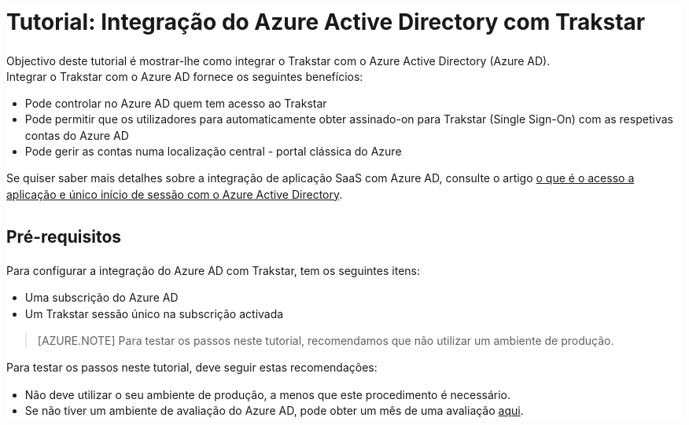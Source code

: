 <properties
    pageTitle="Tutorial: Integração do Azure Active Directory com Trakstar | Microsoft Azure"
    description="Saiba como configurar o serviço single sign-on entre o Azure Active Directory e Trakstar."
    services="active-directory"
    documentationCenter=""
    authors="jeevansd"
    manager="femila"
    editor=""/>

<tags
    ms.service="active-directory"
    ms.workload="identity"
    ms.tgt_pltfrm="na"
    ms.devlang="na"
    ms.topic="article"
    ms.date="09/07/2016"
    ms.author="jeedes"/>


# <a name="tutorial-azure-active-directory-integration-with-trakstar"></a>Tutorial: Integração do Azure Active Directory com Trakstar

Objectivo deste tutorial é mostrar-lhe como integrar o Trakstar com o Azure Active Directory (Azure AD).  
Integrar o Trakstar com o Azure AD fornece os seguintes benefícios:

- Pode controlar no Azure AD quem tem acesso ao Trakstar
- Pode permitir que os utilizadores para automaticamente obter assinado-on para Trakstar (Single Sign-On) com as respetivas contas do Azure AD
- Pode gerir as contas numa localização central - portal clássica do Azure

Se quiser saber mais detalhes sobre a integração de aplicação SaaS com Azure AD, consulte o artigo [o que é o acesso a aplicação e único início de sessão com o Azure Active Directory](active-directory-appssoaccess-whatis.md).

## <a name="prerequisites"></a>Pré-requisitos

Para configurar a integração do Azure AD com Trakstar, tem os seguintes itens:

- Uma subscrição do Azure AD
- Um Trakstar sessão único na subscrição activada


> [AZURE.NOTE] Para testar os passos neste tutorial, recomendamos que não utilizar um ambiente de produção.


Para testar os passos neste tutorial, deve seguir estas recomendações:

- Não deve utilizar o seu ambiente de produção, a menos que este procedimento é necessário.
- Se não tiver um ambiente de avaliação do Azure AD, pode obter um mês de uma avaliação [aqui](https://azure.microsoft.com/pricing/free-trial/).


[1]: ./media/active-directory-saas-trakstar-tutorial/tutorial_general_01.png
[2]: ./media/active-directory-saas-trakstar-tutorial/tutorial_general_02.png
[3]: ./media/active-directory-saas-trakstar-tutorial/tutorial_general_03.png
[4]: ./media/active-directory-saas-trakstar-tutorial/tutorial_general_04.png
[6]: ./media/active-directory-saas-trakstar-tutorial/tutorial_general_05.png
[10]: ./media/active-directory-saas-trakstar-tutorial/tutorial_general_06.png
[11]: ./media/active-directory-saas-trakstar-tutorial/tutorial_general_07.png
[20]: ./media/active-directory-saas-trakstar-tutorial/tutorial_general_100.png
[200]: ./media/active-directory-saas-trakstar-tutorial/tutorial_general_200.png
[201]: ./media/active-directory-saas-trakstar-tutorial/tutorial_general_201.png
[203]: ./media/active-directory-saas-trakstar-tutorial/tutorial_general_203.png
[204]: ./media/active-directory-saas-trakstar-tutorial/tutorial_general_204.png
[205]: ./media/active-directory-saas-trakstar-tutorial/tutorial_general_205.png